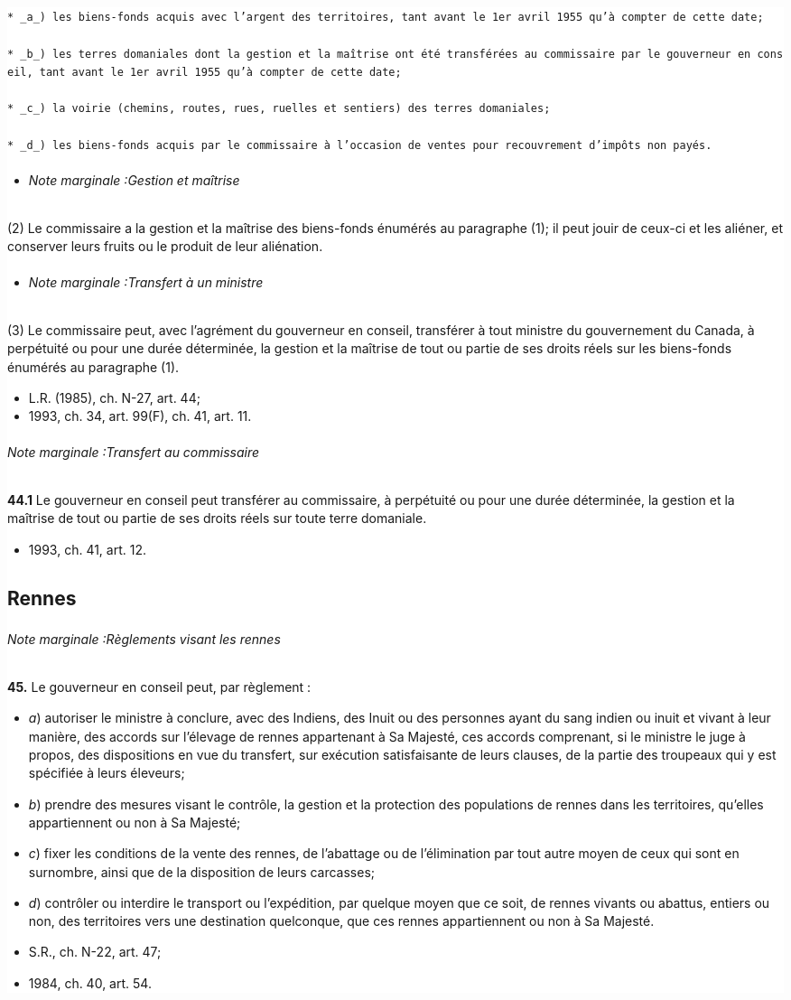     * _a_) les biens-fonds acquis avec l’argent des territoires, tant avant le 1er avril 1955 qu’à compter de cette date;

    * _b_) les terres domaniales dont la gestion et la maîtrise ont été transférées au commissaire par le gouverneur en conseil, tant avant le 1er avril 1955 qu’à compter de cette date;

    * _c_) la voirie (chemins, routes, rues, ruelles et sentiers) des terres domaniales;

    * _d_) les biens-fonds acquis par le commissaire à l’occasion de ventes pour recouvrement d’impôts non payés.

  * ###### Note marginale :Gestion et maîtrise

(2) Le commissaire a la gestion et la maîtrise des biens-fonds énumérés au
paragraphe (1); il peut jouir de ceux-ci et les aliéner, et conserver leurs
fruits ou le produit de leur aliénation.

  * ###### Note marginale :Transfert à un ministre

(3) Le commissaire peut, avec l’agrément du gouverneur en conseil, transférer
à tout ministre du gouvernement du Canada, à perpétuité ou pour une durée
déterminée, la gestion et la maîtrise de tout ou partie de ses droits réels
sur les biens-fonds énumérés au paragraphe (1).

  * L.R. (1985), ch. N-27, art. 44;
  * 1993, ch. 34, art. 99(F), ch. 41, art. 11.

###### Note marginale :Transfert au commissaire

**44.1** Le gouverneur en conseil peut transférer au commissaire, à perpétuité ou pour une durée déterminée, la gestion et la maîtrise de tout ou partie de ses droits réels sur toute terre domaniale.

  * 1993, ch. 41, art. 12.

## Rennes

###### Note marginale :Règlements visant les rennes

**45.** Le gouverneur en conseil peut, par règlement :

  * _a_) autoriser le ministre à conclure, avec des Indiens, des Inuit ou des personnes ayant du sang indien ou inuit et vivant à leur manière, des accords sur l’élevage de rennes appartenant à Sa Majesté, ces accords comprenant, si le ministre le juge à propos, des dispositions en vue du transfert, sur exécution satisfaisante de leurs clauses, de la partie des troupeaux qui y est spécifiée à leurs éleveurs;

  * _b_) prendre des mesures visant le contrôle, la gestion et la protection des populations de rennes dans les territoires, qu’elles appartiennent ou non à Sa Majesté;

  * _c_) fixer les conditions de la vente des rennes, de l’abattage ou de l’élimination par tout autre moyen de ceux qui sont en surnombre, ainsi que de la disposition de leurs carcasses;

  * _d_) contrôler ou interdire le transport ou l’expédition, par quelque moyen que ce soit, de rennes vivants ou abattus, entiers ou non, des territoires vers une destination quelconque, que ces rennes appartiennent ou non à Sa Majesté.

  * S.R., ch. N-22, art. 47;
  * 1984, ch. 40, art. 54.
